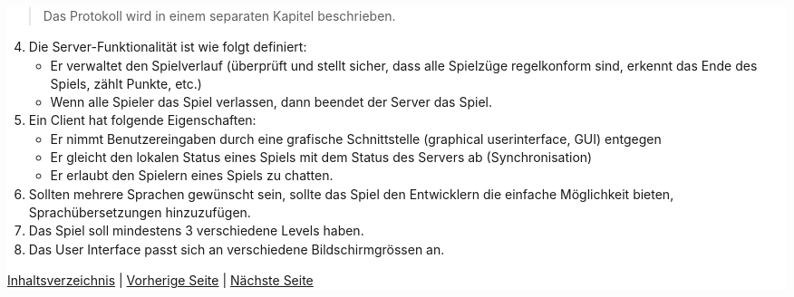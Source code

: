    > Das Protokoll wird in einem separaten Kapitel beschrieben.

4. Die Server-Funktionalität ist wie folgt definiert:
   - Er verwaltet den Spielverlauf (überprüft und stellt sicher, dass alle Spielzüge regelkonform sind, erkennt das Ende des Spiels, zählt Punkte, etc.)
   - Wenn alle Spieler das Spiel verlassen, dann beendet der Server das Spiel.
5. Ein Client hat folgende Eigenschaften:
   - Er nimmt Benutzereingaben durch eine grafische Schnittstelle (graphical userinterface, GUI) entgegen
   - Er gleicht den lokalen Status eines Spiels mit dem Status des Servers ab (Synchronisation)
   - Er erlaubt den Spielern eines Spiels zu chatten.
6. Sollten mehrere Sprachen gewünscht sein, sollte das Spiel den Entwicklern die einfache Möglichkeit bieten, Sprachübersetzungen hinzuzufügen.
7. Das Spiel soll mindestens 3 verschiedene Levels haben.
8. Das User Interface passt sich an verschiedene Bildschirmgrössen an.

[Inhaltsverzeichnis](inhaltsverzeichnis.md) | [Vorherige Seite](spielregeln.md) | [Nächste Seite](client_server_protokoll.md)
